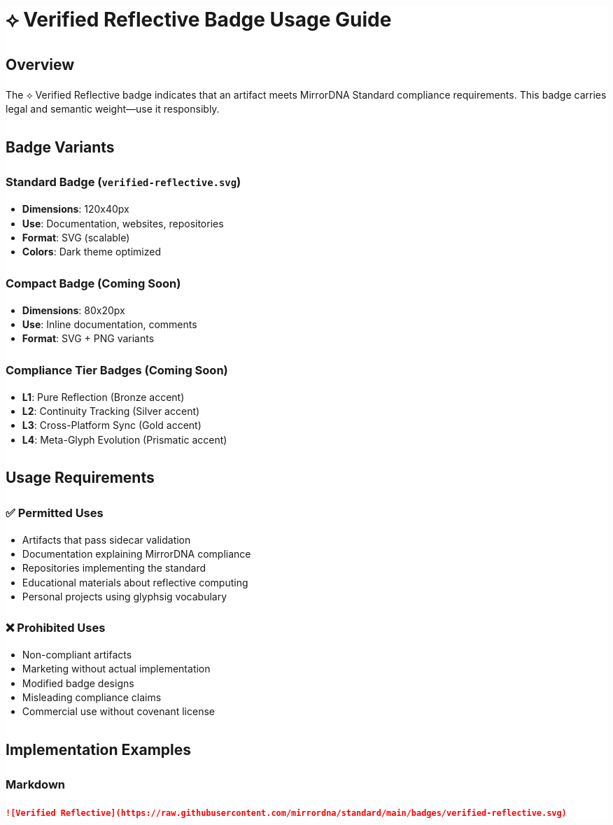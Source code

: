 # ⟡ Verified Reflective Badge Usage Guide

## Overview

The ⟡ Verified Reflective badge indicates that an artifact meets MirrorDNA Standard compliance requirements. This badge carries legal and semantic weight—use it responsibly.

## Badge Variants

### Standard Badge (`verified-reflective.svg`)
- **Dimensions**: 120x40px
- **Use**: Documentation, websites, repositories
- **Format**: SVG (scalable)
- **Colors**: Dark theme optimized

### Compact Badge (Coming Soon)
- **Dimensions**: 80x20px  
- **Use**: Inline documentation, comments
- **Format**: SVG + PNG variants

### Compliance Tier Badges (Coming Soon)
- **L1**: Pure Reflection (Bronze accent)
- **L2**: Continuity Tracking (Silver accent)
- **L3**: Cross-Platform Sync (Gold accent)
- **L4**: Meta-Glyph Evolution (Prismatic accent)

## Usage Requirements

### ✅ Permitted Uses
- Artifacts that pass sidecar validation
- Documentation explaining MirrorDNA compliance
- Repositories implementing the standard
- Educational materials about reflective computing
- Personal projects using glyphsig vocabulary

### ❌ Prohibited Uses
- Non-compliant artifacts
- Marketing without actual implementation
- Modified badge designs
- Misleading compliance claims
- Commercial use without covenant license

## Implementation Examples

### Markdown
```markdown
![Verified Reflective](https://raw.githubusercontent.com/mirrordna/standard/main/badges/verified-reflective.svg)
```
